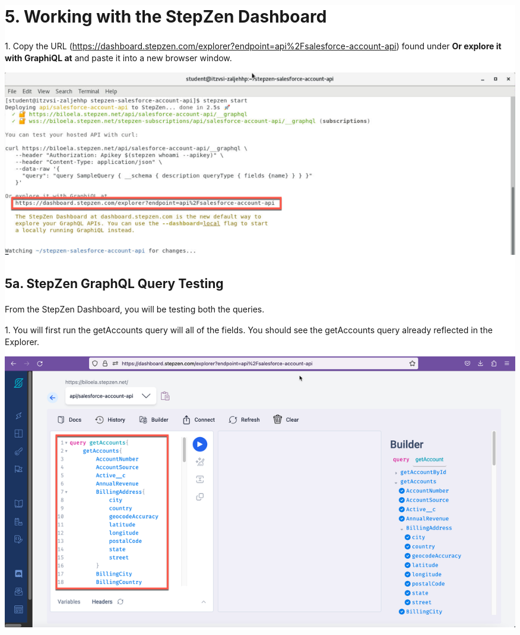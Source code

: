 # 5. Working with the StepZen Dashboard <a name="stepzen_dashboard"></a>

1\. Copy the URL (https://dashboard.stepzen.com/explorer?endpoint=api%2Fsalesforce-account-api) found under **Or explore it with GraphiQL at** and paste it into a new browser window.

![](images/stepzen-url.png)

## 5a. StepZen GraphQL Query Testing <a name="stepzen_testing"></a>

From the StepZen Dashboard, you will be testing both the queries.

1\. You will first run the getAccounts query will all of the fields.  You should see the getAccounts query already reflected in the Explorer.

![](images/stepzen-getaccounts-query-all.png)
